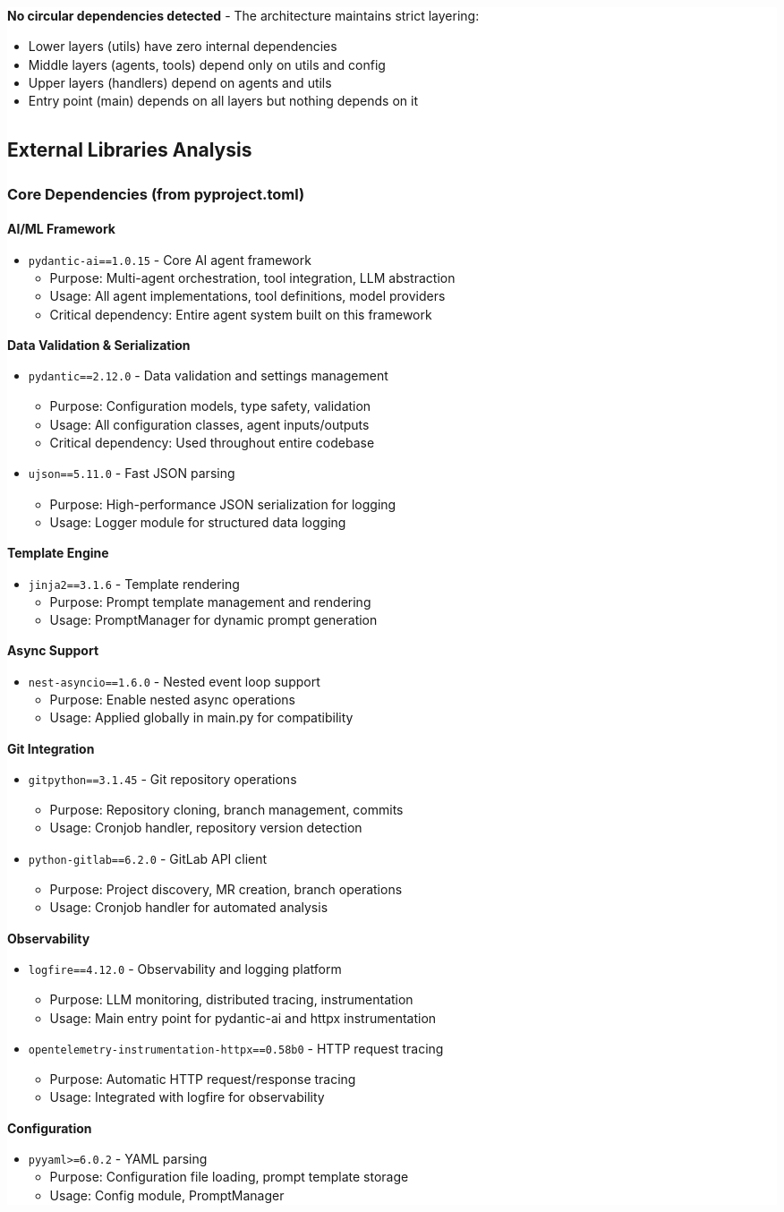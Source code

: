 **No circular dependencies detected** - The architecture maintains strict layering:
- Lower layers (utils) have zero internal dependencies
- Middle layers (agents, tools) depend only on utils and config
- Upper layers (handlers) depend on agents and utils
- Entry point (main) depends on all layers but nothing depends on it

## External Libraries Analysis

### Core Dependencies (from pyproject.toml)

**AI/ML Framework**
- `pydantic-ai==1.0.15` - Core AI agent framework
  - Purpose: Multi-agent orchestration, tool integration, LLM abstraction
  - Usage: All agent implementations, tool definitions, model providers
  - Critical dependency: Entire agent system built on this framework

**Data Validation & Serialization**
- `pydantic==2.12.0` - Data validation and settings management
  - Purpose: Configuration models, type safety, validation
  - Usage: All configuration classes, agent inputs/outputs
  - Critical dependency: Used throughout entire codebase

- `ujson==5.11.0` - Fast JSON parsing
  - Purpose: High-performance JSON serialization for logging
  - Usage: Logger module for structured data logging

**Template Engine**
- `jinja2==3.1.6` - Template rendering
  - Purpose: Prompt template management and rendering
  - Usage: PromptManager for dynamic prompt generation

**Async Support**
- `nest-asyncio==1.6.0` - Nested event loop support
  - Purpose: Enable nested async operations
  - Usage: Applied globally in main.py for compatibility

**Git Integration**
- `gitpython==3.1.45` - Git repository operations
  - Purpose: Repository cloning, branch management, commits
  - Usage: Cronjob handler, repository version detection

- `python-gitlab==6.2.0` - GitLab API client
  - Purpose: Project discovery, MR creation, branch operations
  - Usage: Cronjob handler for automated analysis

**Observability**
- `logfire==4.12.0` - Observability and logging platform
  - Purpose: LLM monitoring, distributed tracing, instrumentation
  - Usage: Main entry point for pydantic-ai and httpx instrumentation

- `opentelemetry-instrumentation-httpx==0.58b0` - HTTP request tracing
  - Purpose: Automatic HTTP request/response tracing
  - Usage: Integrated with logfire for observability

**Configuration**
- `pyyaml>=6.0.2` - YAML parsing
  - Purpose: Configuration file loading, prompt template storage
  - Usage: Config module, PromptManager
